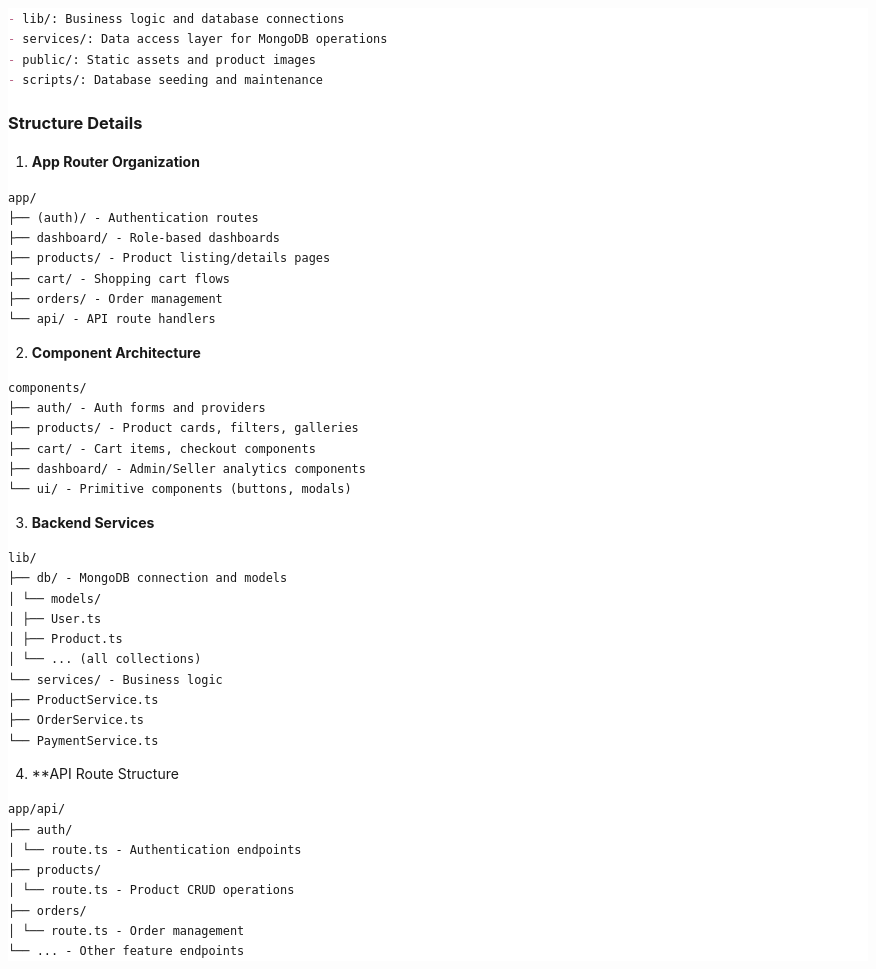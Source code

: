 ```markdown
- lib/: Business logic and database connections
- services/: Data access layer for MongoDB operations
- public/: Static assets and product images
- scripts/: Database seeding and maintenance
```

### Structure Details

1. **App Router Organization**

```markdown
app/
├── (auth)/ - Authentication routes
├── dashboard/ - Role-based dashboards
├── products/ - Product listing/details pages
├── cart/ - Shopping cart flows
├── orders/ - Order management
└── api/ - API route handlers
```

2. **Component Architecture**

```markdown
components/
├── auth/ - Auth forms and providers
├── products/ - Product cards, filters, galleries
├── cart/ - Cart items, checkout components
├── dashboard/ - Admin/Seller analytics components
└── ui/ - Primitive components (buttons, modals)
```

3. **Backend Services**

```markdown
lib/
├── db/ - MongoDB connection and models
│ └── models/
│ ├── User.ts
│ ├── Product.ts
│ └── ... (all collections)
└── services/ - Business logic
├── ProductService.ts
├── OrderService.ts
└── PaymentService.ts
```

4. \*\*API Route Structure

```markdown
app/api/
├── auth/
│ └── route.ts - Authentication endpoints
├── products/
│ └── route.ts - Product CRUD operations
├── orders/
│ └── route.ts - Order management
└── ... - Other feature endpoints
```
